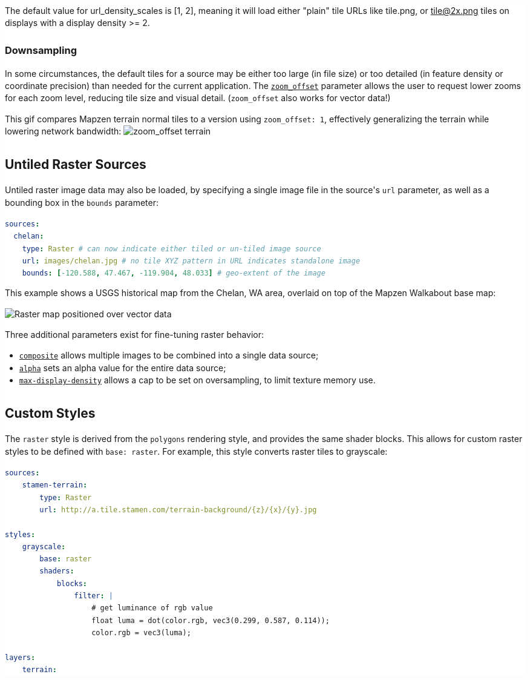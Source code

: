 The default value for url_density_scales is [1, 2], meaning it will load either "plain" tile URLs like tile.png, or tile@2x.png tiles on displays with a display density >= 2.

### Downsampling

In some circumstances, the default tiles for a source may be either too large (in file size) or too detailed (in feature density or coordinate precision) than needed for the current application. The [`zoom_offset`](../Syntax-Reference/sources.md#zoom_offset) parameter allows the user to request lower zooms for each zoom level, reducing tile size and visual detail. (`zoom_offset` also works for vector data!)

This gif compares Mapzen terrain normal tiles to a version using `zoom_offset: 1`, effectively generalizing the terrain while lowering network bandwidth:
    ![zoom_offset terrain](https://user-images.githubusercontent.com/16733/51883976-53669400-2353-11e9-9241-9de27eea6f6d.gif)

## Untiled Raster Sources

Untiled raster image data may also be loaded, by specifying a single image file in the source's `url` parameter, as well as a bounding box in the `bounds` parameter:

```yaml
sources:
  chelan:
    type: Raster # can now indicate either tiled or un-tiled image source
    url: images/chelan.jpg # no tile XYZ pattern in URL indicates standalone image
    bounds: [-120.588, 47.467, -119.904, 48.033] # geo-extent of the image
```

This example shows a USGS historical map from the Chelan, WA area, overlaid on top of the Mapzen Walkabout base map:

![Raster map positioned over vector data](https://user-images.githubusercontent.com/16733/51869261-0ae0b380-231e-11e9-9fd5-55ec4120a9fc.png)

Three additional parameters exist for fine-tuning raster behavior:

- [`composite`](../Syntax-Reference/sources.md#rasters-composite) allows multiple images to be combined into a single data source;
- [`alpha`](../Syntax-Reference/sources.md#rasters-alpha) sets an alpha value for the entire data source;
- [`max-display-density`](../Syntax-Reference/sources.md#rasters-max-display-density) allows a cap to be set on oversampling, to limit texture memory use.

## Custom Styles

The `raster` style is derived from the `polygons` rendering style, and provides the same shader blocks. This allows for custom raster styles to be defined with `base: raster`. For example, this style converts raster tiles to grayscale:

```yaml
sources:
    stamen-terrain:
        type: Raster
        url: http://a.tile.stamen.com/terrain-background/{z}/{x}/{y}.jpg

styles:
    grayscale:
        base: raster
        shaders:
            blocks:
                filter: |
                    # get luminance of rgb value
                    float luma = dot(color.rgb, vec3(0.299, 0.587, 0.114));
                    color.rgb = vec3(luma);

layers:
    terrain:
```